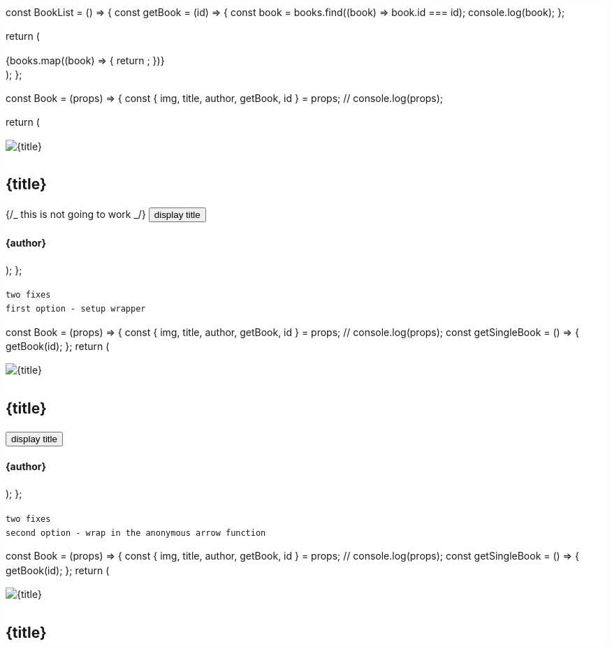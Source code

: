 const BookList = () => {
const getBook = (id) => {
const book = books.find((book) => book.id === id);
console.log(book);
};

return (
<section className='booklist'>
{books.map((book) => {
return <Book {...book} key={book.id} getBook={getBook} />;
})}
</section>
);
};

const Book = (props) => {
const { img, title, author, getBook, id } = props;
// console.log(props);

return (
<article className='book'>
<img src={img} alt={title} />
<h2>{title}</h2>
{/_ this is not going to work _/}
<button onClick={getBook(id)}>display title</button>
<h4>{author}</h4>
</article>
);
};

    two fixes
    first option - setup wrapper

const Book = (props) => {
const { img, title, author, getBook, id } = props;
// console.log(props);
const getSingleBook = () => {
getBook(id);
};
return (
<article className='book'>
<img src={img} alt={title} />
<h2>{title}</h2>
<button onClick={getSingleBook}>display title</button>
<h4>{author}</h4>
</article>
);
};

    two fixes
    second option - wrap in the anonymous arrow function

const Book = (props) => {
const { img, title, author, getBook, id } = props;
// console.log(props);
const getSingleBook = () => {
getBook(id);
};
return (
<article className='book'>
<img src={img} alt={title} />
<h2>{title}</h2>
